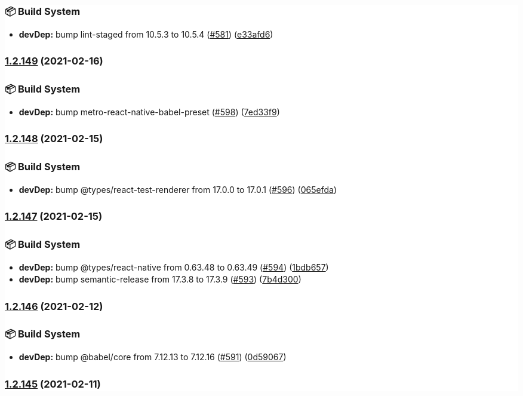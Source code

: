 
### 📦 Build System

* **devDep:** bump lint-staged from 10.5.3 to 10.5.4 ([#581](https://github.com/Clumsy-Coder/myStocksRN/issues/581)) ([e33afd6](https://github.com/Clumsy-Coder/myStocksRN/commit/e33afd68c4f69ac5c16b674cdd3300e7efb4efa3))

### [1.2.149](https://github.com/Clumsy-Coder/myStocksRN/compare/1.2.148...1.2.149) (2021-02-16)


### 📦 Build System

* **devDep:** bump metro-react-native-babel-preset ([#598](https://github.com/Clumsy-Coder/myStocksRN/issues/598)) ([7ed33f9](https://github.com/Clumsy-Coder/myStocksRN/commit/7ed33f9ad774cbf30271d3867e1cf18de2431b18))

### [1.2.148](https://github.com/Clumsy-Coder/myStocksRN/compare/1.2.147...1.2.148) (2021-02-15)


### 📦 Build System

* **devDep:** bump @types/react-test-renderer from 17.0.0 to 17.0.1 ([#596](https://github.com/Clumsy-Coder/myStocksRN/issues/596)) ([065efda](https://github.com/Clumsy-Coder/myStocksRN/commit/065efdaa27ebe9e6bb1f951e858ffd0ee09c8730))

### [1.2.147](https://github.com/Clumsy-Coder/myStocksRN/compare/1.2.146...1.2.147) (2021-02-15)


### 📦 Build System

* **devDep:** bump @types/react-native from 0.63.48 to 0.63.49 ([#594](https://github.com/Clumsy-Coder/myStocksRN/issues/594)) ([1bdb657](https://github.com/Clumsy-Coder/myStocksRN/commit/1bdb657aacd01fecb043aba4020c6d9bc9f9c677))
* **devDep:** bump semantic-release from 17.3.8 to 17.3.9 ([#593](https://github.com/Clumsy-Coder/myStocksRN/issues/593)) ([7b4d300](https://github.com/Clumsy-Coder/myStocksRN/commit/7b4d30048d2768e906e7d8c4f36937427afcddfd))

### [1.2.146](https://github.com/Clumsy-Coder/myStocksRN/compare/1.2.145...1.2.146) (2021-02-12)


### 📦 Build System

* **devDep:** bump @babel/core from 7.12.13 to 7.12.16 ([#591](https://github.com/Clumsy-Coder/myStocksRN/issues/591)) ([0d59067](https://github.com/Clumsy-Coder/myStocksRN/commit/0d590679a8274df404ce3efcb347b606afbb00b3))

### [1.2.145](https://github.com/Clumsy-Coder/myStocksRN/compare/1.2.144...1.2.145) (2021-02-11)
